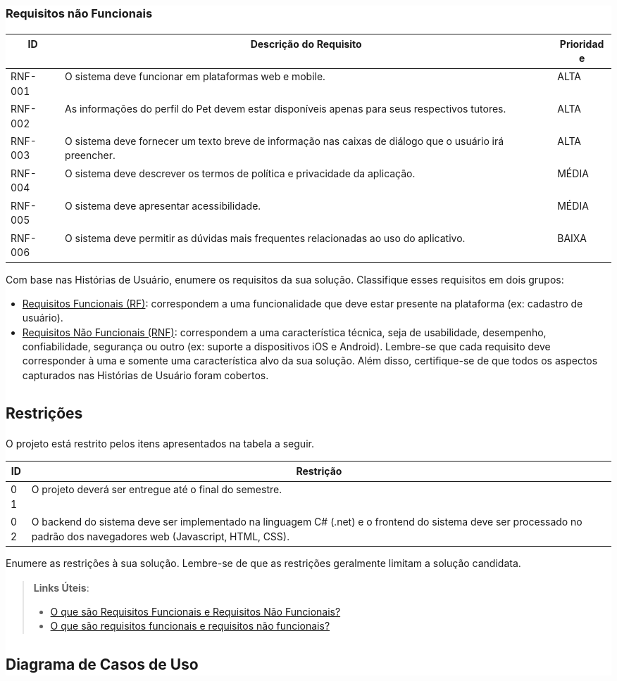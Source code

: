 ### Requisitos não Funcionais

| ID      | Descrição do Requisito                                                                                  | Prioridade |
|---------|---------------------------------------------------------------------------------------------------------|------------|
| RNF-001 | O sistema deve funcionar em plataformas web e mobile.                                                   | ALTA       | 
| RNF-002 | As informações do perfil do Pet devem estar disponíveis apenas para seus respectivos tutores.           | ALTA       | 
| RNF-003 | O sistema deve fornecer um texto breve de informação nas caixas de diálogo que o usuário irá preencher. | ALTA       |
| RNF-004 | O sistema deve descrever os termos de política e privacidade da aplicação.                              | MÉDIA      |
| RNF-005 | O sistema deve apresentar acessibilidade.                                                               | MÉDIA      |
| RNF-006 | O sistema deve permitir as dúvidas mais frequentes relacionadas ao uso do aplicativo.                   | BAIXA      |

Com base nas Histórias de Usuário, enumere os requisitos da sua solução. Classifique esses requisitos em dois grupos:

- [Requisitos Funcionais
 (RF)](https://pt.wikipedia.org/wiki/Requisito_funcional):
 correspondem a uma funcionalidade que deve estar presente na
  plataforma (ex: cadastro de usuário).
- [Requisitos Não Funcionais
  (RNF)](https://pt.wikipedia.org/wiki/Requisito_n%C3%A3o_funcional):
  correspondem a uma característica técnica, seja de usabilidade,
  desempenho, confiabilidade, segurança ou outro (ex: suporte a
  dispositivos iOS e Android).
Lembre-se que cada requisito deve corresponder à uma e somente uma
característica alvo da sua solução. Além disso, certifique-se de que
todos os aspectos capturados nas Histórias de Usuário foram cobertos.

## Restrições

O projeto está restrito pelos itens apresentados na tabela a seguir.

|ID| Restrição                                                                                                                                                            |
|--|----------------------------------------------------------------------------------------------------------------------------------------------------------------------|
|01| O projeto deverá ser entregue até o final do semestre.                                                                                                               |
|02| O backend do sistema deve ser implementado na linguagem C# (.net) e o frontend do sistema deve ser processado no padrão dos navegadores web (Javascript, HTML, CSS). |

Enumere as restrições à sua solução. Lembre-se de que as restrições geralmente limitam a solução candidata.

> **Links Úteis**:
> - [O que são Requisitos Funcionais e Requisitos Não Funcionais?](https://codificar.com.br/requisitos-funcionais-nao-funcionais/)
> - [O que são requisitos funcionais e requisitos não funcionais?](https://analisederequisitos.com.br/requisitos-funcionais-e-requisitos-nao-funcionais-o-que-sao/)

## Diagrama de Casos de Uso
